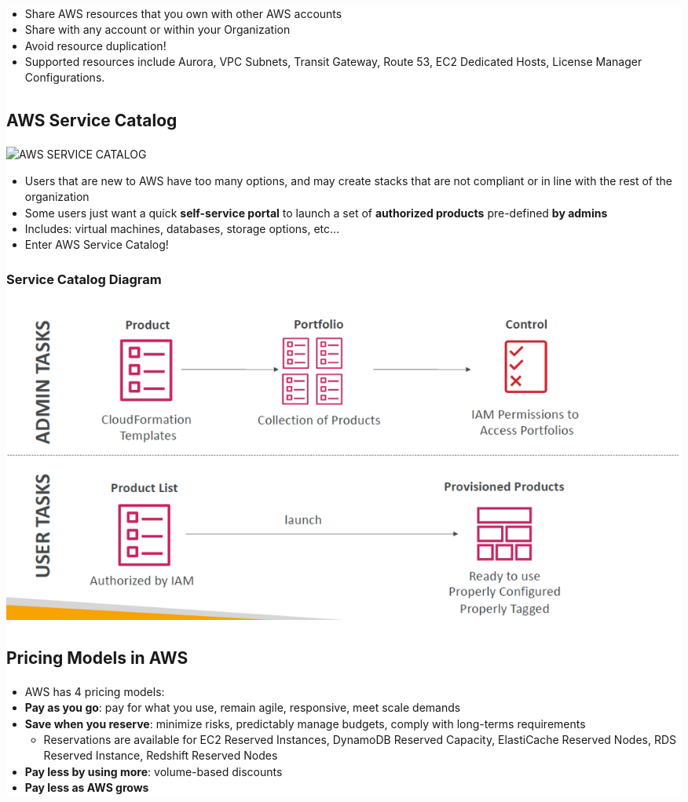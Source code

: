 - Share AWS resources that you own with other AWS accounts
- Share with any account or within your Organization
- Avoid resource duplication!
- Supported resources include Aurora, VPC Subnets, Transit Gateway, Route 53, EC2 Dedicated Hosts, License Manager Configurations.

## AWS Service Catalog

  ![AWS SERVICE CATALOG](../images/service_catalog.png)

- Users that are new to AWS have too many options, and may create stacks that are not compliant or in line with the rest of the organization
- Some users just want a quick **self-service portal** to launch a set of **authorized products** pre-defined **by admins**
- Includes: virtual machines, databases, storage options, etc…
- Enter AWS Service Catalog!

### Service Catalog Diagram

  ![SERVICE CATALOG DIAGRAM](../images/Service_Catalog_Diagram.PNG)

## Pricing Models in AWS

- AWS has 4 pricing models:
- **Pay as you go**: pay for what you use, remain agile, responsive, meet scale demands
- **Save when you reserve**: minimize risks, predictably manage budgets, comply with long-terms requirements
  - Reservations are available for EC2 Reserved Instances, DynamoDB Reserved Capacity, ElastiCache Reserved Nodes, RDS Reserved Instance, Redshift Reserved Nodes
- **Pay less by using more**: volume-based discounts
- **Pay less as AWS grows**
